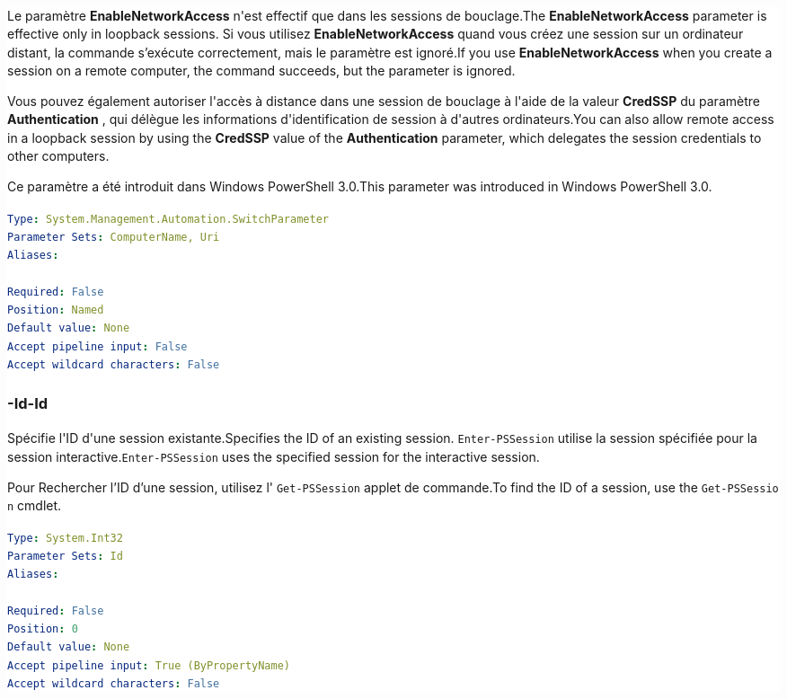 <span data-ttu-id="21bab-236">Le paramètre **EnableNetworkAccess** n'est effectif que dans les sessions de bouclage.</span><span class="sxs-lookup"><span data-stu-id="21bab-236">The **EnableNetworkAccess** parameter is effective only in loopback sessions.</span></span> <span data-ttu-id="21bab-237">Si vous utilisez **EnableNetworkAccess** quand vous créez une session sur un ordinateur distant, la commande s’exécute correctement, mais le paramètre est ignoré.</span><span class="sxs-lookup"><span data-stu-id="21bab-237">If you use **EnableNetworkAccess** when you create a session on a remote computer, the command succeeds, but the parameter is ignored.</span></span>

<span data-ttu-id="21bab-238">Vous pouvez également autoriser l'accès à distance dans une session de bouclage à l'aide de la valeur **CredSSP** du paramètre **Authentication** , qui délègue les informations d'identification de session à d'autres ordinateurs.</span><span class="sxs-lookup"><span data-stu-id="21bab-238">You can also allow remote access in a loopback session by using the **CredSSP** value of the **Authentication** parameter, which delegates the session credentials to other computers.</span></span>

<span data-ttu-id="21bab-239">Ce paramètre a été introduit dans Windows PowerShell 3.0.</span><span class="sxs-lookup"><span data-stu-id="21bab-239">This parameter was introduced in Windows PowerShell 3.0.</span></span>

```yaml
Type: System.Management.Automation.SwitchParameter
Parameter Sets: ComputerName, Uri
Aliases:

Required: False
Position: Named
Default value: None
Accept pipeline input: False
Accept wildcard characters: False
```

### <span data-ttu-id="21bab-240">-Id</span><span class="sxs-lookup"><span data-stu-id="21bab-240">-Id</span></span>

<span data-ttu-id="21bab-241">Spécifie l'ID d'une session existante.</span><span class="sxs-lookup"><span data-stu-id="21bab-241">Specifies the ID of an existing session.</span></span> <span data-ttu-id="21bab-242">`Enter-PSSession` utilise la session spécifiée pour la session interactive.</span><span class="sxs-lookup"><span data-stu-id="21bab-242">`Enter-PSSession` uses the specified session for the interactive session.</span></span>

<span data-ttu-id="21bab-243">Pour Rechercher l’ID d’une session, utilisez l' `Get-PSSession` applet de commande.</span><span class="sxs-lookup"><span data-stu-id="21bab-243">To find the ID of a session, use the `Get-PSSession` cmdlet.</span></span>

```yaml
Type: System.Int32
Parameter Sets: Id
Aliases:

Required: False
Position: 0
Default value: None
Accept pipeline input: True (ByPropertyName)
Accept wildcard characters: False
```
